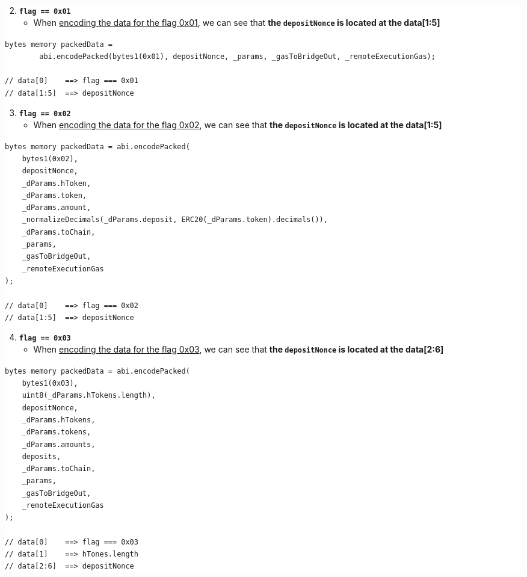 2. **`flag == 0x01`**
    - When [encoding the data for the flag 0x01](https://github.com/code-423n4/2023-05-maia/blob/main/src/ulysses-omnichain/BranchBridgeAgent.sol#L656-L657), we can see that **the `depositNonce` is located at the data[1:5]**
```solidity
bytes memory packedData =
        abi.encodePacked(bytes1(0x01), depositNonce, _params, _gasToBridgeOut, _remoteExecutionGas);

// data[0]    ==> flag === 0x01
// data[1:5]  ==> depositNonce
```

3. **`flag == 0x02`**
    - When [encoding the data for the flag 0x02](https://github.com/code-423n4/2023-05-maia/blob/main/src/ulysses-omnichain/BranchBridgeAgent.sol#L680-L692), we can see that **the `depositNonce` is located at the data[1:5]**
```solidity
bytes memory packedData = abi.encodePacked(
    bytes1(0x02),
    depositNonce,
    _dParams.hToken,
    _dParams.token,
    _dParams.amount,
    _normalizeDecimals(_dParams.deposit, ERC20(_dParams.token).decimals()),
    _dParams.toChain,
    _params,
    _gasToBridgeOut,
    _remoteExecutionGas
);

// data[0]    ==> flag === 0x02
// data[1:5]  ==> depositNonce
```

4. **`flag == 0x03`**
    - When [encoding the data for the flag 0x03](https://github.com/code-423n4/2023-05-maia/blob/main/src/ulysses-omnichain/BranchBridgeAgent.sol#L723-L736), we can see that **the `depositNonce` is located at the data[2:6]**
```solidity
bytes memory packedData = abi.encodePacked(
    bytes1(0x03),
    uint8(_dParams.hTokens.length),
    depositNonce,
    _dParams.hTokens,
    _dParams.tokens,
    _dParams.amounts,
    deposits,
    _dParams.toChain,
    _params,
    _gasToBridgeOut,
    _remoteExecutionGas
);

// data[0]    ==> flag === 0x03
// data[1]    ==> hTones.length
// data[2:6]  ==> depositNonce
```

